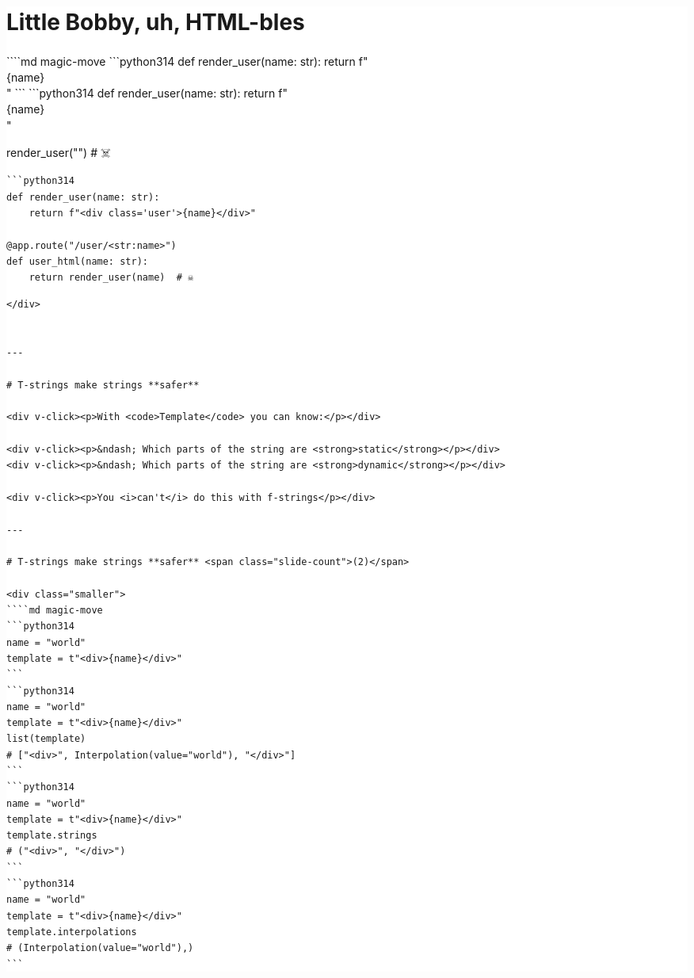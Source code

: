 
# Little Bobby, uh, HTML-bles

<div class="smaller">
````md magic-move
```python314
def render_user(name: str):
	return f"<div class='user'>{name}</div>"
```
```python314
def render_user(name: str):
	return f"<div class='user'>{name}</div>"

render_user("<script>alert('pwned')</script>")  # ☠️
```
```python314
def render_user(name: str):
	return f"<div class='user'>{name}</div>"

@app.route("/user/<str:name>")
def user_html(name: str):
	return render_user(name)  # ☠️
```
````
</div>


---

# T-strings make strings **safer**

<div v-click><p>With <code>Template</code> you can know:</p></div>

<div v-click><p>&ndash; Which parts of the string are <strong>static</strong></p></div>
<div v-click><p>&ndash; Which parts of the string are <strong>dynamic</strong></p></div>

<div v-click><p>You <i>can't</i> do this with f-strings</p></div>

---

# T-strings make strings **safer** <span class="slide-count">(2)</span>

<div class="smaller">
````md magic-move
```python314
name = "world"
template = t"<div>{name}</div>"
```
```python314
name = "world"
template = t"<div>{name}</div>"
list(template)
# ["<div>", Interpolation(value="world"), "</div>"]
```
```python314
name = "world"
template = t"<div>{name}</div>"
template.strings
# ("<div>", "</div>")
```
```python314
name = "world"
template = t"<div>{name}</div>"
template.interpolations
# (Interpolation(value="world"),)
```
````